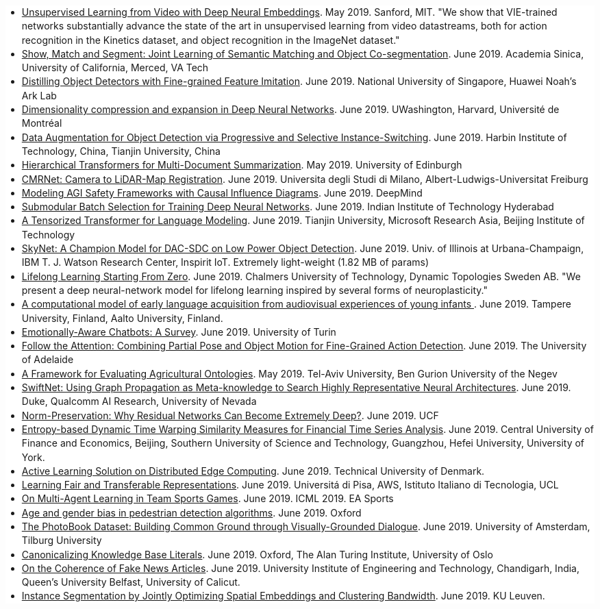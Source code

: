 - [Unsupervised Learning from Video with Deep Neural Embeddings](https://arxiv.org/pdf/1905.11954.pdf). May 2019. Sanford, MIT. "We show that VIE-trained networks substantially advance the state of the art in unsupervised learning from video datastreams, both for action recognition in the Kinetics dataset, and object recognition in the ImageNet dataset."
- [Show, Match and Segment: Joint Learning of Semantic Matching and Object Co-segmentation](https://arxiv.org/pdf/1906.05857.pdf). June 2019. Academia Sinica, University of California, Merced, VA Tech
- [Distilling Object Detectors with Fine-grained Feature Imitation](https://arxiv.org/pdf/1906.03609.pdf). June 2019. National University of Singapore, Huawei Noah’s Ark Lab
- [Dimensionality compression and expansion in Deep Neural Networks](https://arxiv.org/pdf/1906.00443.pdf). June 2019. UWashington, Harvard, Université de Montréal
- [Data Augmentation for Object Detection via Progressive and Selective Instance-Switching](https://arxiv.org/pdf/1906.00358.pdf). June 2019. Harbin Institute of Technology, China, Tianjin University, China
- [Hierarchical Transformers for Multi-Document Summarization](https://arxiv.org/pdf/1905.13164.pdf). May 2019. University of Edinburgh
- [CMRNet: Camera to LiDAR-Map Registration](https://arxiv.org/pdf/1906.10109.pdf). June 2019. Universita degli Studi di Milano, Albert-Ludwigs-Universitat Freiburg
- [Modeling AGI Safety Frameworks with Causal Influence Diagrams](https://arxiv.org/pdf/1906.08663.pdf). June 2019. DeepMind
- [Submodular Batch Selection for Training Deep Neural Networks](https://arxiv.org/pdf/1906.08771.pdf). June 2019. Indian Institute of Technology Hyderabad
- [A Tensorized Transformer for Language Modeling](https://arxiv.org/pdf/1906.09777.pdf). June 2019. Tianjin University, Microsoft Research Asia,  Beijing Institute of Technology
- [SkyNet: A Champion Model for DAC-SDC on Low Power Object Detection](https://arxiv.org/pdf/1906.10327.pdf). June 2019. Univ. of Illinois at Urbana-Champaign, IBM T. J. Watson Research Center, Inspirit IoT. Extremely light-weight (1.82 MB of params)
- [Lifelong Learning Starting From Zero](https://arxiv.org/pdf/1906.09852.pdf). June 2019. Chalmers University of Technology, Dynamic Topologies Sweden AB. "We present a deep neural-network model for lifelong learning inspired by several forms of neuroplasticity."
- [A computational model of early language acquisition from audiovisual experiences of young infants ](https://arxiv.org/pdf/1906.09832.pdf). June 2019. Tampere University, Finland, Aalto University, Finland.
- [Emotionally-Aware Chatbots: A Survey](https://arxiv.org/pdf/1906.09774.pdf). June 2019. University of Turin
- [Follow the Attention: Combining Partial Pose and Object Motion for Fine-Grained Action Detection](https://arxiv.org/pdf/1905.04430.pdf). June 2019.  The University of Adelaide
- [A Framework for Evaluating Agricultural Ontologies](https://arxiv.org/pdf/1906.10450.pdf). May 2019. Tel-Aviv University, Ben Gurion University of the Negev
- [SwiftNet: Using Graph Propagation as Meta-knowledge to Search Highly Representative Neural Architectures](https://arxiv.org/pdf/1906.08305.pdf). June 2019. Duke, Qualcomm AI Research, University of Nevada
- [Norm-Preservation: Why Residual Networks Can Become Extremely Deep?](https://arxiv.org/pdf/1805.07477.pdf). June 2019. UCF
- [Entropy-based Dynamic Time Warping Similarity Measures for Financial Time Series Analysis](https://arxiv.org/pdf/1902.09947.pdf). June 2019. Central University of Finance and Economics, Beijing, Southern University of Science and Technology, Guangzhou, Hefei University, University of York.
- [Active Learning Solution on Distributed Edge Computing](https://arxiv.org/pdf/1906.10718.pdf). June 2019. Technical University of Denmark.
- [Learning Fair and Transferable Representations](https://arxiv.org/pdf/1906.10673.pdf). June 2019. Universitá di Pisa, AWS, Istituto Italiano di Tecnologia, UCL
- [On Multi-Agent Learning in Team Sports Games](https://arxiv.org/pdf/1906.10124.pdf). June 2019. ICML 2019. EA Sports
- [Age and gender bias in pedestrian detection algorithms](https://arxiv.org/pdf/1906.10490.pdf). June 2019. Oxford
- [The PhotoBook Dataset: Building Common Ground through Visually-Grounded Dialogue](https://arxiv.org/pdf/1906.01530.pdf). June 2019. University of Amsterdam, Tilburg University
- [Canonicalizing Knowledge Base Literals](https://arxiv.org/pdf/1906.11180.pdf). June 2019. Oxford, The Alan Turing Institute, University of Oslo
- [On the Coherence of Fake News Articles](https://arxiv.org/pdf/1906.11126.pdf). June 2019. University Institute of Engineering and Technology, Chandigarh, India, Queen’s University Belfast, University of Calicut.
- [Instance Segmentation by Jointly Optimizing Spatial Embeddings and Clustering Bandwidth](https://arxiv.org/pdf/1906.11109.pdf). June 2019. KU Leuven.